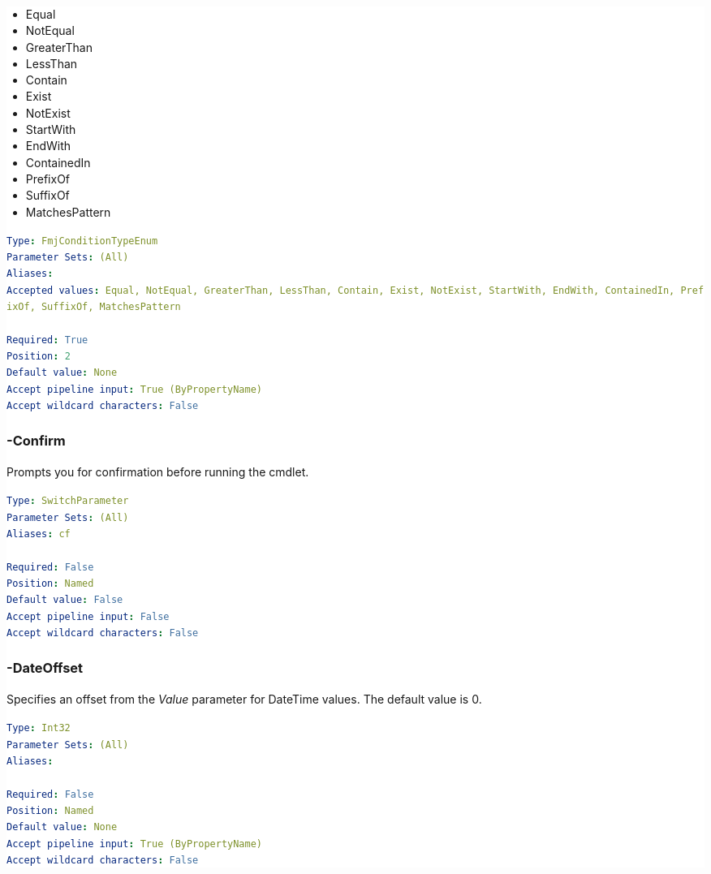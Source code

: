 - Equal
- NotEqual
- GreaterThan
- LessThan
- Contain
- Exist
- NotExist
- StartWith
- EndWith
- ContainedIn
- PrefixOf
- SuffixOf
- MatchesPattern

```yaml
Type: FmjConditionTypeEnum
Parameter Sets: (All)
Aliases: 
Accepted values: Equal, NotEqual, GreaterThan, LessThan, Contain, Exist, NotExist, StartWith, EndWith, ContainedIn, PrefixOf, SuffixOf, MatchesPattern

Required: True
Position: 2
Default value: None
Accept pipeline input: True (ByPropertyName)
Accept wildcard characters: False
```

### -Confirm
Prompts you for confirmation before running the cmdlet.

```yaml
Type: SwitchParameter
Parameter Sets: (All)
Aliases: cf

Required: False
Position: Named
Default value: False
Accept pipeline input: False
Accept wildcard characters: False
```

### -DateOffset
Specifies an offset from the *Value* parameter for DateTime values.
The default value is 0.

```yaml
Type: Int32
Parameter Sets: (All)
Aliases: 

Required: False
Position: Named
Default value: None
Accept pipeline input: True (ByPropertyName)
Accept wildcard characters: False
```
